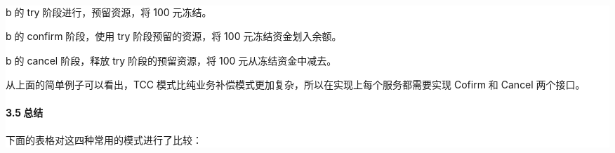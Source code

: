 b 的 try 阶段进行，预留资源，将 100 元冻结。

b 的 confirm 阶段，使用 try 阶段预留的资源，将 100 元冻结资金划入余额。

b 的 cancel 阶段，释放 try 阶段的预留资源，将 100 元从冻结资金中减去。

从上面的简单例子可以看出，TCC 模式比纯业务补偿模式更加复杂，所以在实现上每个服务都需要实现 Cofirm 和 Cancel 两个接口。

#### 3.5 总结

下面的表格对这四种常用的模式进行了比较：
